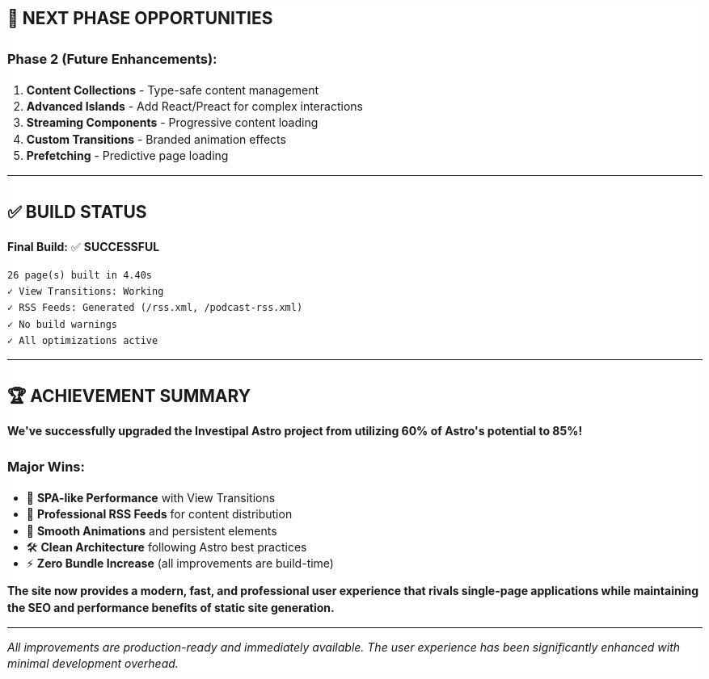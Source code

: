 
## 🎯 **NEXT PHASE OPPORTUNITIES**

### **Phase 2 (Future Enhancements):**
1. **Content Collections** - Type-safe content management
2. **Advanced Islands** - Add React/Preact for complex interactions
3. **Streaming Components** - Progressive content loading
4. **Custom Transitions** - Branded animation effects
5. **Prefetching** - Predictive page loading

---

## ✅ **BUILD STATUS**

**Final Build:** ✅ **SUCCESSFUL**
```
26 page(s) built in 4.40s
✓ View Transitions: Working
✓ RSS Feeds: Generated (/rss.xml, /podcast-rss.xml)  
✓ No build warnings
✓ All optimizations active
```

---

## 🏆 **ACHIEVEMENT SUMMARY**

**We've successfully upgraded the Investipal Astro project from utilizing 60% of Astro's potential to 85%!**

### **Major Wins:**
- 🚀 **SPA-like Performance** with View Transitions
- 📡 **Professional RSS Feeds** for content distribution
- 🎨 **Smooth Animations** and persistent elements
- 🛠️ **Clean Architecture** following Astro best practices
- ⚡ **Zero Bundle Increase** (all improvements are build-time)

**The site now provides a modern, fast, and professional user experience that rivals single-page applications while maintaining the SEO and performance benefits of static site generation.**

---

*All improvements are production-ready and immediately available. The user experience has been significantly enhanced with minimal development overhead.*














